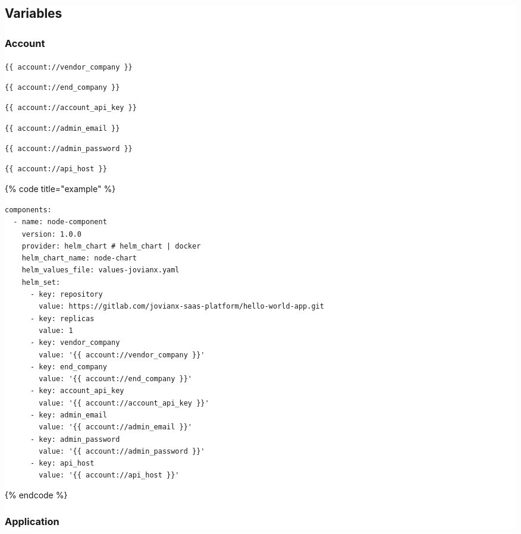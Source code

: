 ## Variables 

### Account

```text
{{ account://vendor_company }}
```

```text
{{ account://end_company }}
```

```text
{{ account://account_api_key }}
```

```text
{{ account://admin_email }}
```

```text
{{ account://admin_password }}
```

```text
{{ account://api_host }}
```

{% code title="example" %}
```text
components:
  - name: node-component
    version: 1.0.0
    provider: helm_chart # helm_chart | docker
    helm_chart_name: node-chart
    helm_values_file: values-jovianx.yaml
    helm_set:
      - key: repository
        value: https://gitlab.com/jovianx-saas-platform/hello-world-app.git
      - key: replicas
        value: 1
      - key: vendor_company
        value: '{{ account://vendor_company }}'
      - key: end_company
        value: '{{ account://end_company }}'
      - key: account_api_key
        value: '{{ account://account_api_key }}'
      - key: admin_email
        value: '{{ account://admin_email }}'
      - key: admin_password
        value: '{{ account://admin_password }}'
      - key: api_host
        value: '{{ account://api_host }}'
```
{% endcode %}

### Application



